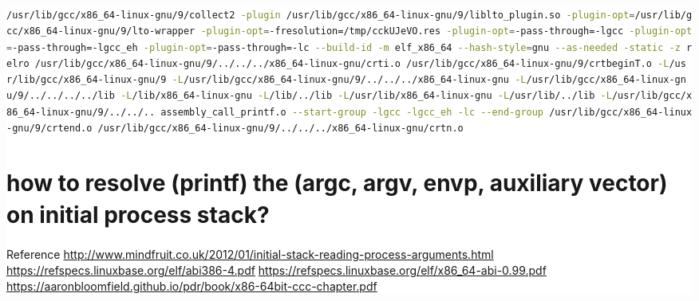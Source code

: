 ```bash
/usr/lib/gcc/x86_64-linux-gnu/9/collect2 -plugin /usr/lib/gcc/x86_64-linux-gnu/9/liblto_plugin.so -plugin-opt=/usr/lib/gcc/x86_64-linux-gnu/9/lto-wrapper -plugin-opt=-fresolution=/tmp/cckUJeVO.res -plugin-opt=-pass-through=-lgcc -plugin-opt=-pass-through=-lgcc_eh -plugin-opt=-pass-through=-lc --build-id -m elf_x86_64 --hash-style=gnu --as-needed -static -z relro /usr/lib/gcc/x86_64-linux-gnu/9/../../../x86_64-linux-gnu/crti.o /usr/lib/gcc/x86_64-linux-gnu/9/crtbeginT.o -L/usr/lib/gcc/x86_64-linux-gnu/9 -L/usr/lib/gcc/x86_64-linux-gnu/9/../../../x86_64-linux-gnu -L/usr/lib/gcc/x86_64-linux-gnu/9/../../../../lib -L/lib/x86_64-linux-gnu -L/lib/../lib -L/usr/lib/x86_64-linux-gnu -L/usr/lib/../lib -L/usr/lib/gcc/x86_64-linux-gnu/9/../../.. assembly_call_printf.o --start-group -lgcc -lgcc_eh -lc --end-group /usr/lib/gcc/x86_64-linux-gnu/9/crtend.o /usr/lib/gcc/x86_64-linux-gnu/9/../../../x86_64-linux-gnu/crtn.o
```

# how to resolve (printf) the (argc, argv, envp, auxiliary vector) on initial process stack?




Reference
http://www.mindfruit.co.uk/2012/01/initial-stack-reading-process-arguments.html
https://refspecs.linuxbase.org/elf/abi386-4.pdf
https://refspecs.linuxbase.org/elf/x86_64-abi-0.99.pdf
https://aaronbloomfield.github.io/pdr/book/x86-64bit-ccc-chapter.pdf